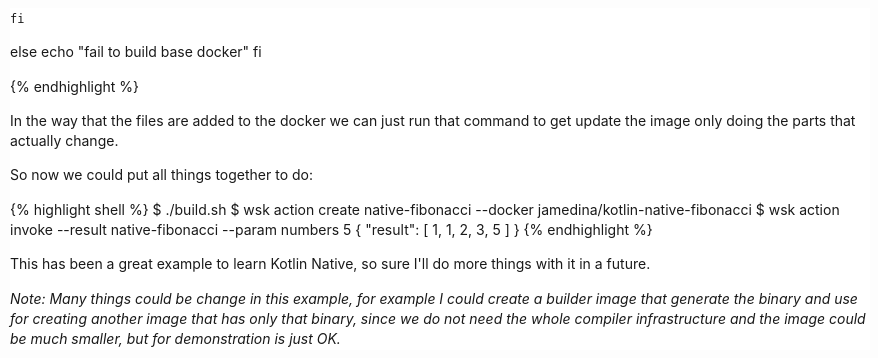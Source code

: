     fi
  else
    echo "fail to build base docker"
  fi

{% endhighlight %}

In the way that the files are added to the docker we can just run that command to get update the image only doing the parts that actually change.

So now we could put all things together to do:

{% highlight shell %}
  $ ./build.sh
  $ wsk action create native-fibonacci --docker jamedina/kotlin-native-fibonacci
  $ wsk action invoke --result native-fibonacci --param numbers 5
  {
    "result": [
        1,
        1,
        2,
        3,
        5
    ]
  }
{% endhighlight %}

This has been a great example to learn Kotlin Native, so sure I'll do more things with it in a future.

_Note: Many things could be change in this example, for example I could create a builder image that generate the binary and use for creating another image that has only that binary, since we do not need the whole compiler infrastructure and the image could be much smaller, but for demonstration is just OK._
